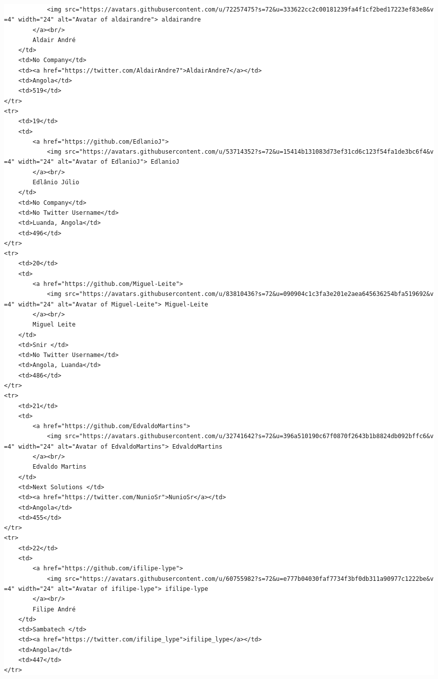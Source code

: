 				<img src="https://avatars.githubusercontent.com/u/72257475?s=72&u=333622cc2c00181239fa4f1cf2bed17223ef83e8&v=4" width="24" alt="Avatar of aldairandre"> aldairandre
			</a><br/>
			Aldair André
		</td>
		<td>No Company</td>
		<td><a href="https://twitter.com/AldairAndre7">AldairAndre7</a></td>
		<td>Angola</td>
		<td>519</td>
	</tr>
	<tr>
		<td>19</td>
		<td>
			<a href="https://github.com/EdlanioJ">
				<img src="https://avatars.githubusercontent.com/u/53714352?s=72&u=15414b131083d73ef31cd6c123f54fa1de3bc6f4&v=4" width="24" alt="Avatar of EdlanioJ"> EdlanioJ
			</a><br/>
			Edlânio Júlio
		</td>
		<td>No Company</td>
		<td>No Twitter Username</td>
		<td>Luanda, Angola</td>
		<td>496</td>
	</tr>
	<tr>
		<td>20</td>
		<td>
			<a href="https://github.com/Miguel-Leite">
				<img src="https://avatars.githubusercontent.com/u/83810436?s=72&u=090904c1c3fa3e201e2aea645636254bfa519692&v=4" width="24" alt="Avatar of Miguel-Leite"> Miguel-Leite
			</a><br/>
			Miguel Leite
		</td>
		<td>Snir </td>
		<td>No Twitter Username</td>
		<td>Angola, Luanda</td>
		<td>486</td>
	</tr>
	<tr>
		<td>21</td>
		<td>
			<a href="https://github.com/EdvaldoMartins">
				<img src="https://avatars.githubusercontent.com/u/32741642?s=72&u=396a510190c67f0870f2643b1b8824db092bffc6&v=4" width="24" alt="Avatar of EdvaldoMartins"> EdvaldoMartins
			</a><br/>
			Edvaldo Martins
		</td>
		<td>Next Solutions </td>
		<td><a href="https://twitter.com/NunioSr">NunioSr</a></td>
		<td>Angola</td>
		<td>455</td>
	</tr>
	<tr>
		<td>22</td>
		<td>
			<a href="https://github.com/ifilipe-lype">
				<img src="https://avatars.githubusercontent.com/u/60755982?s=72&u=e777b04030faf7734f3bf0db311a90977c1222be&v=4" width="24" alt="Avatar of ifilipe-lype"> ifilipe-lype
			</a><br/>
			Filipe André
		</td>
		<td>Sambatech </td>
		<td><a href="https://twitter.com/ifilipe_lype">ifilipe_lype</a></td>
		<td>Angola</td>
		<td>447</td>
	</tr>